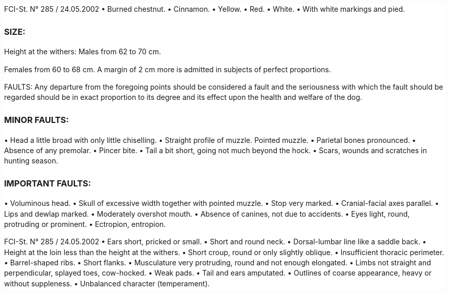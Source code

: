 
FCI-St. N° 285 / 24.05.2002
• Burned chestnut.
• Cinnamon.
• Yellow.
• Red.
• White.
• With white markings and pied.

### SIZE:


Height at the withers:  Males    from 62 to 70 cm.



Females from 60 to 68 cm.
A margin of 2 cm more is admitted in subjects of perfect proportions.


FAULTS: Any departure from the foregoing points should be
considered a fault and the seriousness with which the fault should be
regarded should be in exact proportion to its degree and its effect
upon the health and welfare of the dog.

### MINOR FAULTS:


• Head a little broad with only little chiselling.
• Straight profile of muzzle.  Pointed muzzle.
• Parietal bones pronounced.
• Absence of any premolar.
• Pincer bite.
• Tail a bit short, going not much beyond the hock.
• Scars, wounds and scratches in hunting season.

### IMPORTANT FAULTS:


• Voluminous head.
• Skull of excessive width together with pointed muzzle.
• Stop very marked.
• Cranial-facial axes parallel.
• Lips and dewlap marked.
• Moderately overshot mouth.
• Absence of canines, not due to accidents.
• Eyes light, round, protruding or prominent.
• Ectropion, entropion.


FCI-St. N° 285 / 24.05.2002
• Ears short, pricked or small.
• Short and round neck.
• Dorsal-lumbar line like a saddle back.
• Height at the loin less than the height at the withers.
• Short croup, round or only slightly oblique.
• Insufficient thoracic perimeter.
• Barrel-shaped ribs.
• Short flanks.
• Musculature very protruding, round and not enough elongated.
• Limbs not straight and perpendicular, splayed toes, cow-hocked.
• Weak pads.
• Tail and ears amputated.
• Outlines of coarse appearance, heavy or without suppleness.
• Unbalanced character (temperament).
